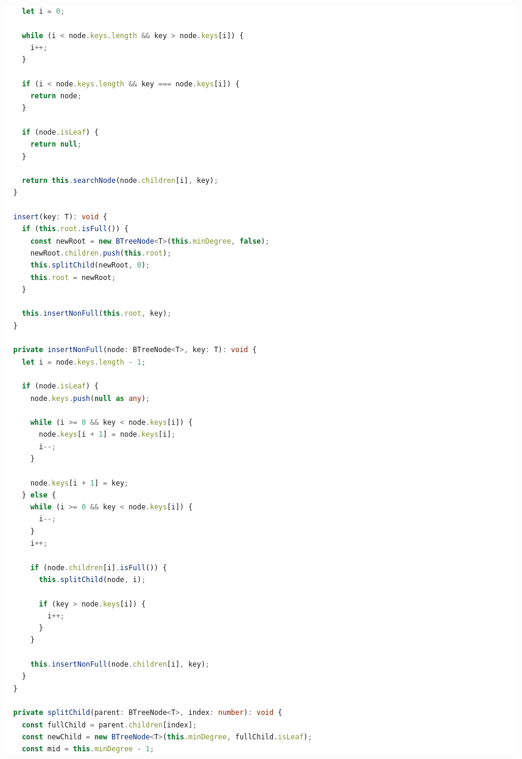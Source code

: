 ```typescript
    let i = 0;

    while (i < node.keys.length && key > node.keys[i]) {
      i++;
    }

    if (i < node.keys.length && key === node.keys[i]) {
      return node;
    }

    if (node.isLeaf) {
      return null;
    }

    return this.searchNode(node.children[i], key);
  }

  insert(key: T): void {
    if (this.root.isFull()) {
      const newRoot = new BTreeNode<T>(this.minDegree, false);
      newRoot.children.push(this.root);
      this.splitChild(newRoot, 0);
      this.root = newRoot;
    }

    this.insertNonFull(this.root, key);
  }

  private insertNonFull(node: BTreeNode<T>, key: T): void {
    let i = node.keys.length - 1;

    if (node.isLeaf) {
      node.keys.push(null as any);

      while (i >= 0 && key < node.keys[i]) {
        node.keys[i + 1] = node.keys[i];
        i--;
      }

      node.keys[i + 1] = key;
    } else {
      while (i >= 0 && key < node.keys[i]) {
        i--;
      }
      i++;

      if (node.children[i].isFull()) {
        this.splitChild(node, i);

        if (key > node.keys[i]) {
          i++;
        }
      }

      this.insertNonFull(node.children[i], key);
    }
  }

  private splitChild(parent: BTreeNode<T>, index: number): void {
    const fullChild = parent.children[index];
    const newChild = new BTreeNode<T>(this.minDegree, fullChild.isLeaf);
    const mid = this.minDegree - 1;

```